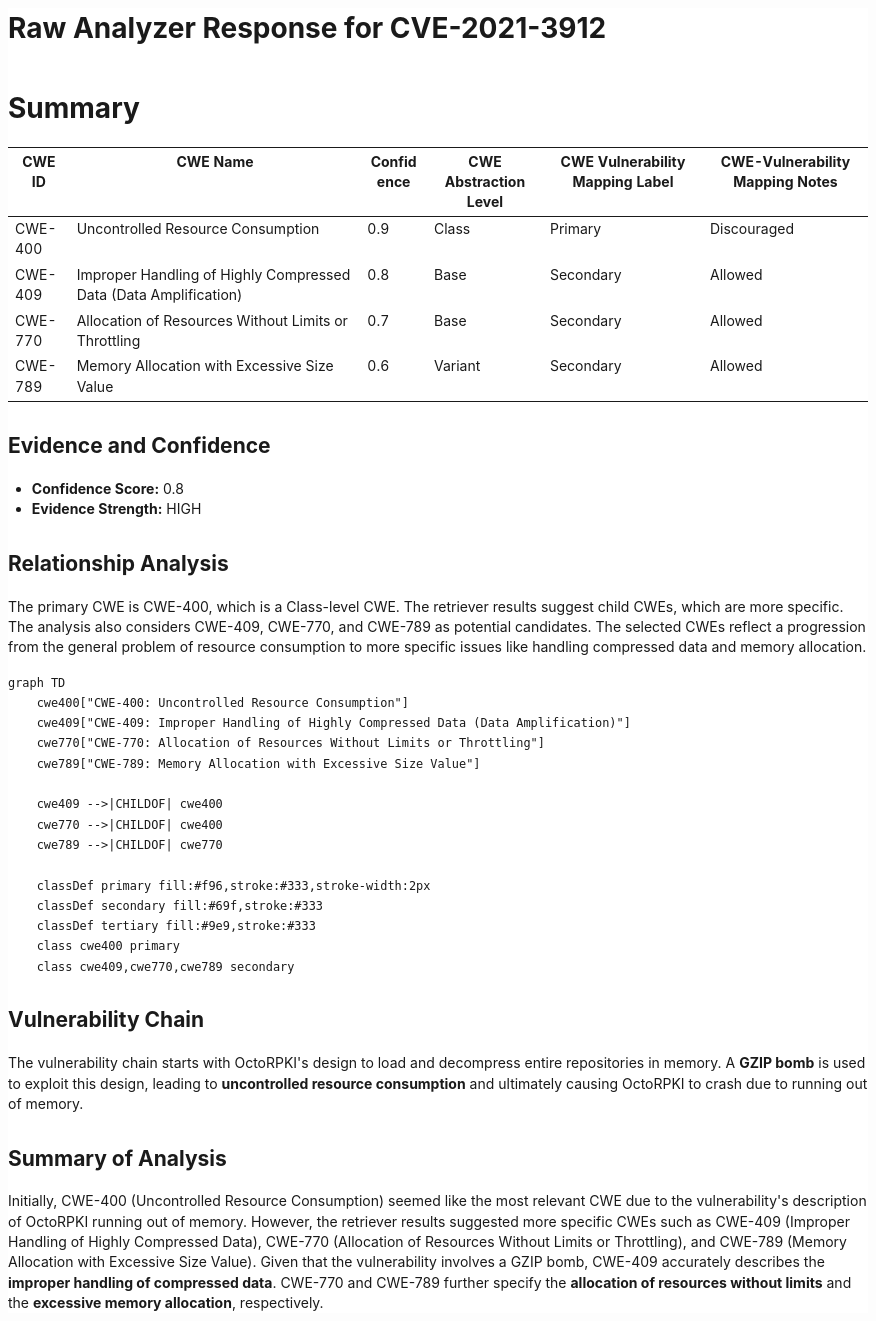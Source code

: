 # Raw Analyzer Response for CVE-2021-3912

# Summary
| CWE ID | CWE Name | Confidence | CWE Abstraction Level | CWE Vulnerability Mapping Label | CWE-Vulnerability Mapping Notes |
|---|---|---|---|---|---|
| CWE-400 | Uncontrolled Resource Consumption | 0.9 | Class | Primary | Discouraged |
| CWE-409 | Improper Handling of Highly Compressed Data (Data Amplification) | 0.8 | Base | Secondary | Allowed |
| CWE-770 | Allocation of Resources Without Limits or Throttling | 0.7 | Base | Secondary | Allowed |
| CWE-789 | Memory Allocation with Excessive Size Value | 0.6 | Variant | Secondary | Allowed |

## Evidence and Confidence

*   **Confidence Score:** 0.8
*   **Evidence Strength:** HIGH

## Relationship Analysis
The primary CWE is CWE-400, which is a Class-level CWE. The retriever results suggest child CWEs, which are more specific. The analysis also considers CWE-409, CWE-770, and CWE-789 as potential candidates. The selected CWEs reflect a progression from the general problem of resource consumption to more specific issues like handling compressed data and memory allocation.

```mermaid
graph TD
    cwe400["CWE-400: Uncontrolled Resource Consumption"]
    cwe409["CWE-409: Improper Handling of Highly Compressed Data (Data Amplification)"]
    cwe770["CWE-770: Allocation of Resources Without Limits or Throttling"]
    cwe789["CWE-789: Memory Allocation with Excessive Size Value"]
    
    cwe409 -->|CHILDOF| cwe400
    cwe770 -->|CHILDOF| cwe400
    cwe789 -->|CHILDOF| cwe770
    
    classDef primary fill:#f96,stroke:#333,stroke-width:2px
    classDef secondary fill:#69f,stroke:#333
    classDef tertiary fill:#9e9,stroke:#333
    class cwe400 primary
    class cwe409,cwe770,cwe789 secondary
```

## Vulnerability Chain
The vulnerability chain starts with OctoRPKI's design to load and decompress entire repositories in memory. A **GZIP bomb** is used to exploit this design, leading to **uncontrolled resource consumption** and ultimately causing OctoRPKI to crash due to running out of memory.

## Summary of Analysis
Initially, CWE-400 (Uncontrolled Resource Consumption) seemed like the most relevant CWE due to the vulnerability's description of OctoRPKI running out of memory. However, the retriever results suggested more specific CWEs such as CWE-409 (Improper Handling of Highly Compressed Data), CWE-770 (Allocation of Resources Without Limits or Throttling), and CWE-789 (Memory Allocation with Excessive Size Value). Given that the vulnerability involves a GZIP bomb, CWE-409 accurately describes the **improper handling of compressed data**. CWE-770 and CWE-789 further specify the **allocation of resources without limits** and the **excessive memory allocation**, respectively.
